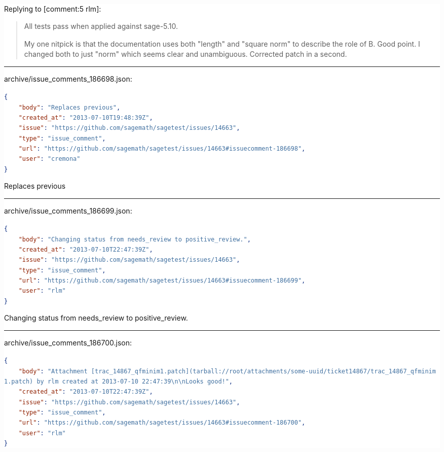 Replying to [comment:5 rlm]:
> All tests pass when applied against sage-5.10.
> 
> My one nitpick is that the documentation uses both "length" and "square norm" to describe the role of B. 
Good point.  I changed both to just "norm" which seems clear and unambiguous.  Corrected patch in a second.



---

archive/issue_comments_186698.json:
```json
{
    "body": "Replaces previous",
    "created_at": "2013-07-10T19:48:39Z",
    "issue": "https://github.com/sagemath/sagetest/issues/14663",
    "type": "issue_comment",
    "url": "https://github.com/sagemath/sagetest/issues/14663#issuecomment-186698",
    "user": "cremona"
}
```

Replaces previous



---

archive/issue_comments_186699.json:
```json
{
    "body": "Changing status from needs_review to positive_review.",
    "created_at": "2013-07-10T22:47:39Z",
    "issue": "https://github.com/sagemath/sagetest/issues/14663",
    "type": "issue_comment",
    "url": "https://github.com/sagemath/sagetest/issues/14663#issuecomment-186699",
    "user": "rlm"
}
```

Changing status from needs_review to positive_review.



---

archive/issue_comments_186700.json:
```json
{
    "body": "Attachment [trac_14867_qfminim1.patch](tarball://root/attachments/some-uuid/ticket14867/trac_14867_qfminim1.patch) by rlm created at 2013-07-10 22:47:39\n\nLooks good!",
    "created_at": "2013-07-10T22:47:39Z",
    "issue": "https://github.com/sagemath/sagetest/issues/14663",
    "type": "issue_comment",
    "url": "https://github.com/sagemath/sagetest/issues/14663#issuecomment-186700",
    "user": "rlm"
}
```
